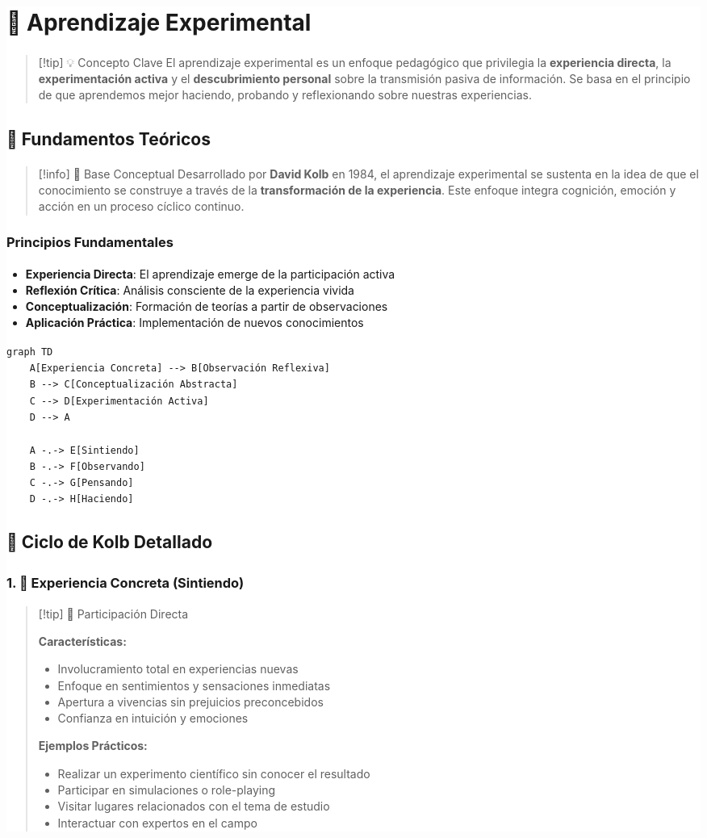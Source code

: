 # 🧪 Aprendizaje Experimental

> [!tip] 💡 Concepto Clave El aprendizaje experimental es un enfoque pedagógico que privilegia la **experiencia directa**, la **experimentación activa** y el **descubrimiento personal** sobre la transmisión pasiva de información. Se basa en el principio de que aprendemos mejor haciendo, probando y reflexionando sobre nuestras experiencias.

## 🔬 Fundamentos Teóricos

> [!info] 🧠 Base Conceptual Desarrollado por **David Kolb** en 1984, el aprendizaje experimental se sustenta en la idea de que el conocimiento se construye a través de la **transformación de la experiencia**. Este enfoque integra cognición, emoción y acción en un proceso cíclico continuo.

### Principios Fundamentales

- **Experiencia Directa**: El aprendizaje emerge de la participación activa
- **Reflexión Crítica**: Análisis consciente de la experiencia vivida
- **Conceptualización**: Formación de teorías a partir de observaciones
- **Aplicación Práctica**: Implementación de nuevos conocimientos

```mermaid
graph TD
    A[Experiencia Concreta] --> B[Observación Reflexiva]
    B --> C[Conceptualización Abstracta]
    C --> D[Experimentación Activa]
    D --> A
    
    A -.-> E[Sintiendo]
    B -.-> F[Observando]
    C -.-> G[Pensando]
    D -.-> H[Haciendo]
```

## 🔄 Ciclo de Kolb Detallado

### 1. 🎯 Experiencia Concreta (Sintiendo)

> [!tip] 🤲 Participación Directa
> 
> **Características:**
> 
> - Involucramiento total en experiencias nuevas
> - Enfoque en sentimientos y sensaciones inmediatas
> - Apertura a vivencias sin prejuicios preconcebidos
> - Confianza en intuición y emociones
> 
> **Ejemplos Prácticos:**
> 
> - Realizar un experimento científico sin conocer el resultado
> - Participar en simulaciones o role-playing
> - Visitar lugares relacionados con el tema de estudio
> - Interactuar con expertos en el campo
